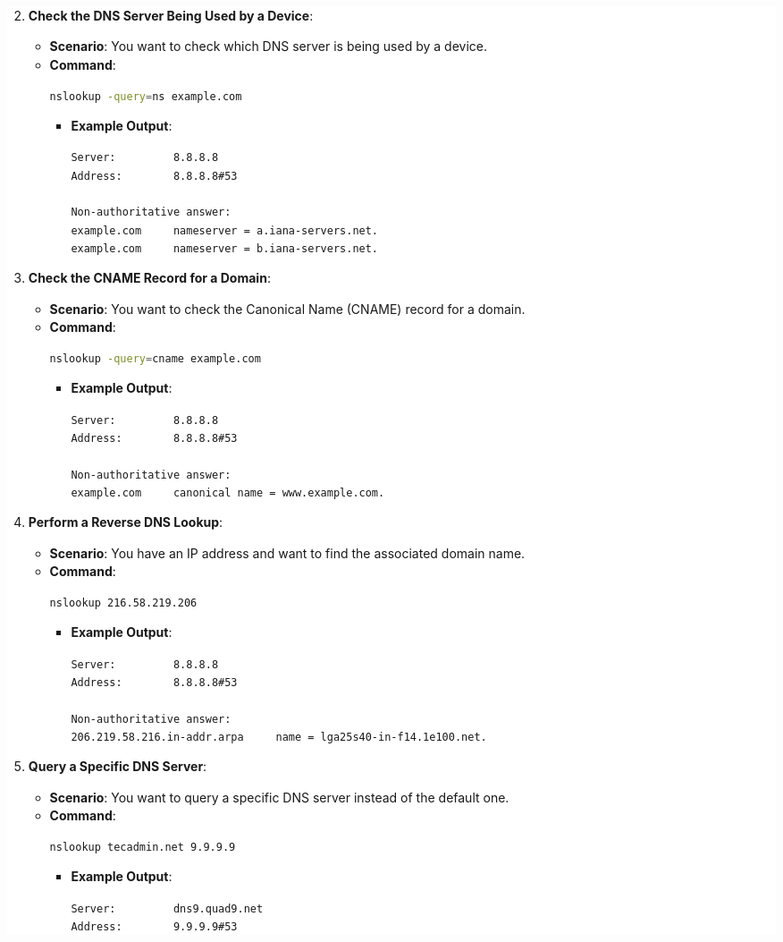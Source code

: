 2. **Check the DNS Server Being Used by a Device**:
   - **Scenario**: You want to check which DNS server is being used by a device.
   - **Command**:
     ```bash
     nslookup -query=ns example.com
     ```
     - **Example Output**:
       ```
       Server:         8.8.8.8
       Address:        8.8.8.8#53

       Non-authoritative answer:
       example.com     nameserver = a.iana-servers.net.
       example.com     nameserver = b.iana-servers.net.
       ```

3. **Check the CNAME Record for a Domain**:
   - **Scenario**: You want to check the Canonical Name (CNAME) record for a domain.
   - **Command**:
     ```bash
     nslookup -query=cname example.com
     ```
     - **Example Output**:
       ```
       Server:         8.8.8.8
       Address:        8.8.8.8#53

       Non-authoritative answer:
       example.com     canonical name = www.example.com.
       ```

4. **Perform a Reverse DNS Lookup**:
   - **Scenario**: You have an IP address and want to find the associated domain name.
   - **Command**:
     ```bash
     nslookup 216.58.219.206
     ```
     - **Example Output**:
       ```
       Server:         8.8.8.8
       Address:        8.8.8.8#53

       Non-authoritative answer:
       206.219.58.216.in-addr.arpa     name = lga25s40-in-f14.1e100.net.
       ```

5. **Query a Specific DNS Server**:
   - **Scenario**: You want to query a specific DNS server instead of the default one.
   - **Command**:
     ```bash
     nslookup tecadmin.net 9.9.9.9
     ```
     - **Example Output**:
       ```
       Server:         dns9.quad9.net
       Address:        9.9.9.9#53
